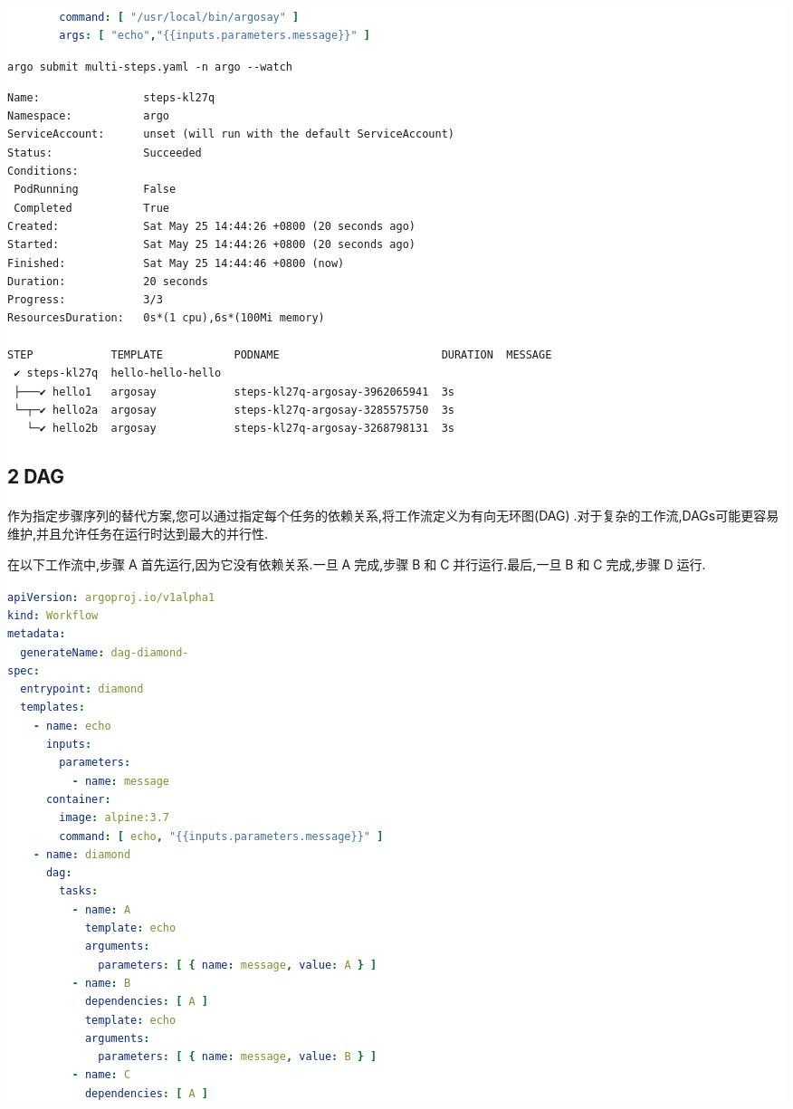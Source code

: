 ```yaml
        command: [ "/usr/local/bin/argosay" ]
        args: [ "echo","{{inputs.parameters.message}}" ]
```

```shell
argo submit multi-steps.yaml -n argo --watch
```

```text
Name:                steps-kl27q
Namespace:           argo
ServiceAccount:      unset (will run with the default ServiceAccount)
Status:              Succeeded
Conditions:
 PodRunning          False
 Completed           True
Created:             Sat May 25 14:44:26 +0800 (20 seconds ago)
Started:             Sat May 25 14:44:26 +0800 (20 seconds ago)
Finished:            Sat May 25 14:44:46 +0800 (now)
Duration:            20 seconds
Progress:            3/3
ResourcesDuration:   0s*(1 cpu),6s*(100Mi memory)

STEP            TEMPLATE           PODNAME                         DURATION  MESSAGE
 ✔ steps-kl27q  hello-hello-hello
 ├───✔ hello1   argosay            steps-kl27q-argosay-3962065941  3s
 └─┬─✔ hello2a  argosay            steps-kl27q-argosay-3285575750  3s
   └─✔ hello2b  argosay            steps-kl27q-argosay-3268798131  3s
```

## 2 DAG

作为指定步骤序列的替代方案,您可以通过指定每个任务的依赖关系,将工作流定义为有向无环图(DAG)
.对于复杂的工作流,DAGs可能更容易维护,并且允许任务在运行时达到最大的并行性.

在以下工作流中,步骤 A 首先运行,因为它没有依赖关系.一旦 A 完成,步骤 B 和 C 并行运行.最后,一旦 B 和 C 完成,步骤 D 运行.

```yaml
apiVersion: argoproj.io/v1alpha1
kind: Workflow
metadata:
  generateName: dag-diamond-
spec:
  entrypoint: diamond
  templates:
    - name: echo
      inputs:
        parameters:
          - name: message
      container:
        image: alpine:3.7
        command: [ echo, "{{inputs.parameters.message}}" ]
    - name: diamond
      dag:
        tasks:
          - name: A
            template: echo
            arguments:
              parameters: [ { name: message, value: A } ]
          - name: B
            dependencies: [ A ]
            template: echo
            arguments:
              parameters: [ { name: message, value: B } ]
          - name: C
            dependencies: [ A ]
```